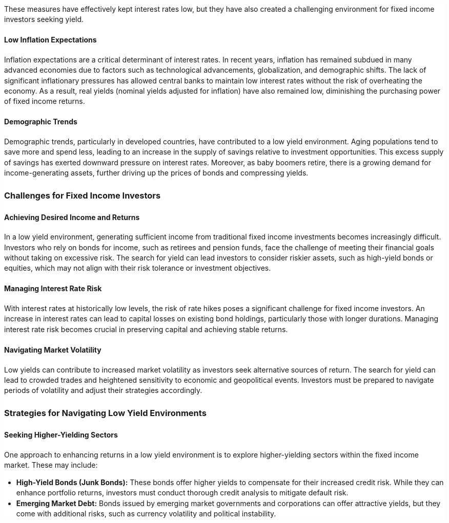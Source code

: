These measures have effectively kept interest rates low, but they have also created a challenging environment for fixed income investors seeking yield.

#### Low Inflation Expectations

Inflation expectations are a critical determinant of interest rates. In recent years, inflation has remained subdued in many advanced economies due to factors such as technological advancements, globalization, and demographic shifts. The lack of significant inflationary pressures has allowed central banks to maintain low interest rates without the risk of overheating the economy. As a result, real yields (nominal yields adjusted for inflation) have also remained low, diminishing the purchasing power of fixed income returns.

#### Demographic Trends

Demographic trends, particularly in developed countries, have contributed to a low yield environment. Aging populations tend to save more and spend less, leading to an increase in the supply of savings relative to investment opportunities. This excess supply of savings has exerted downward pressure on interest rates. Moreover, as baby boomers retire, there is a growing demand for income-generating assets, further driving up the prices of bonds and compressing yields.

### Challenges for Fixed Income Investors

#### Achieving Desired Income and Returns

In a low yield environment, generating sufficient income from traditional fixed income investments becomes increasingly difficult. Investors who rely on bonds for income, such as retirees and pension funds, face the challenge of meeting their financial goals without taking on excessive risk. The search for yield can lead investors to consider riskier assets, such as high-yield bonds or equities, which may not align with their risk tolerance or investment objectives.

#### Managing Interest Rate Risk

With interest rates at historically low levels, the risk of rate hikes poses a significant challenge for fixed income investors. An increase in interest rates can lead to capital losses on existing bond holdings, particularly those with longer durations. Managing interest rate risk becomes crucial in preserving capital and achieving stable returns.

#### Navigating Market Volatility

Low yields can contribute to increased market volatility as investors seek alternative sources of return. The search for yield can lead to crowded trades and heightened sensitivity to economic and geopolitical events. Investors must be prepared to navigate periods of volatility and adjust their strategies accordingly.

### Strategies for Navigating Low Yield Environments

#### Seeking Higher-Yielding Sectors

One approach to enhancing returns in a low yield environment is to explore higher-yielding sectors within the fixed income market. These may include:

- **High-Yield Bonds (Junk Bonds):** These bonds offer higher yields to compensate for their increased credit risk. While they can enhance portfolio returns, investors must conduct thorough credit analysis to mitigate default risk.
- **Emerging Market Debt:** Bonds issued by emerging market governments and corporations can offer attractive yields, but they come with additional risks, such as currency volatility and political instability.
